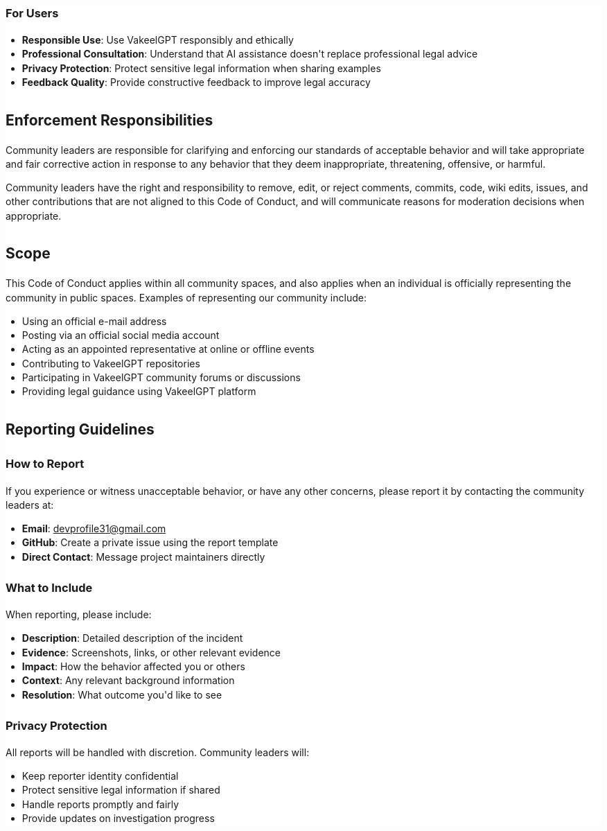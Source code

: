 ### For Users
- **Responsible Use**: Use VakeelGPT responsibly and ethically
- **Professional Consultation**: Understand that AI assistance doesn't replace professional legal advice
- **Privacy Protection**: Protect sensitive legal information when sharing examples
- **Feedback Quality**: Provide constructive feedback to improve legal accuracy

## Enforcement Responsibilities

Community leaders are responsible for clarifying and enforcing our standards of acceptable behavior and will take appropriate and fair corrective action in response to any behavior that they deem inappropriate, threatening, offensive, or harmful.

Community leaders have the right and responsibility to remove, edit, or reject comments, commits, code, wiki edits, issues, and other contributions that are not aligned to this Code of Conduct, and will communicate reasons for moderation decisions when appropriate.

## Scope

This Code of Conduct applies within all community spaces, and also applies when an individual is officially representing the community in public spaces. Examples of representing our community include:

- Using an official e-mail address
- Posting via an official social media account
- Acting as an appointed representative at online or offline events
- Contributing to VakeelGPT repositories
- Participating in VakeelGPT community forums or discussions
- Providing legal guidance using VakeelGPT platform

## Reporting Guidelines

### How to Report
If you experience or witness unacceptable behavior, or have any other concerns, please report it by contacting the community leaders at:

- **Email**: devprofile31@gmail.com
- **GitHub**: Create a private issue using the report template
- **Direct Contact**: Message project maintainers directly

### What to Include
When reporting, please include:
- **Description**: Detailed description of the incident
- **Evidence**: Screenshots, links, or other relevant evidence
- **Impact**: How the behavior affected you or others
- **Context**: Any relevant background information
- **Resolution**: What outcome you'd like to see

### Privacy Protection
All reports will be handled with discretion. Community leaders will:
- Keep reporter identity confidential
- Protect sensitive legal information if shared
- Handle reports promptly and fairly
- Provide updates on investigation progress
